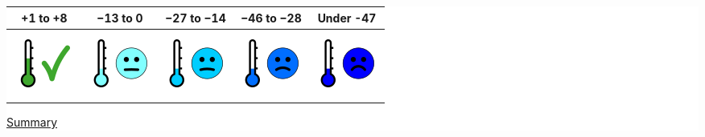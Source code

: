 | +1 to +8                                                      | −13 to 0                                                             | −27 to −14                                                                 | −46 to −28                                                             | Under -47                                                                |
| ------------------------------------------------------------- | -------------------------------------------------------------------- | -------------------------------------------------------------------------- | ---------------------------------------------------------------------- | ------------------------------------------------------------------------ |
| ![none](../../admin/img/thermalstress/thermalstress-none.svg) | ![minor](../../admin/img/thermalstress/thermalstress-cold-minor.svg) | ![moderate](../../admin/img/thermalstress/thermalstress-cold-moderate.svg) | ![severe](../../admin/img/thermalstress/thermalstress-cold-severe.svg) | ![extreme](../../admin/img/thermalstress/thermalstress-cold-extreme.svg) |

[Summary](#summary)
